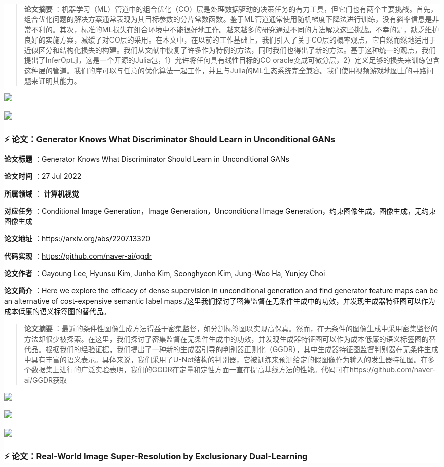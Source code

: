 > **论文摘要**
> ：机器学习（ML）管道中的组合优化（CO）层是处理数据驱动的决策任务的有力工具，但它们也有两个主要挑战。首先，组合优化问题的解决方案通常表现为其目标参数的分片常数函数。鉴于ML管道通常使用随机梯度下降法进行训练，没有斜率信息是非常不利的。其次，标准的ML损失在组合环境中不能很好地工作。越来越多的研究通过不同的方法解决这些挑战。不幸的是，缺乏维护良好的实施方案，减缓了对CO层的采用。在本文中，在以前的工作基础上，我们引入了关于CO层的概率观点，它自然而然地适用于近似区分和结构化损失的构建。我们从文献中恢复了许多作为特例的方法，同时我们也得出了新的方法。基于这种统一的观点，我们提出了InferOpt.jl，这是一个开源的Julia包，1）允许将任何具有线性目标的CO oracle变成可微分层，2）定义足够的损失来训练包含这种层的管道。我们的库可以与任意的优化算法一起工作，并且与Julia的ML生态系统完全兼容。我们使用视频游戏地图上的寻路问题来证明其能力。

![](https://i-blog.csdnimg.cn/blog_migrate/f0f8f6eb96ede03bc02551ec62cba98c.png)

![](https://i-blog.csdnimg.cn/blog_migrate/3cb8be350b77b14b0c1b5d63c23b5063.png)

### ⚡ 论文：Generator Knows What Discriminator Should Learn in Unconditional GANs

**论文标题**
：Generator Knows What Discriminator Should Learn in Unconditional GANs

**论文时间**
：27 Jul 2022

**所属领域**
：
**计算机视觉**

**对应任务**
：Conditional Image Generation，Image Generation，Unconditional Image Generation，约束图像生成，图像生成，无约束图像生成

**论文地址**
：https://arxiv.org/abs/2207.13320

**代码实现**
：https://github.com/naver-ai/ggdr

**论文作者**
：Gayoung Lee, Hyunsu Kim, Junho Kim, Seonghyeon Kim, Jung-Woo Ha, Yunjey Choi

**论文简介**
：Here we explore the efficacy of dense supervision in unconditional generation and find generator feature maps can be an alternative of cost-expensive semantic label maps./这里我们探讨了密集监督在无条件生成中的功效，并发现生成器特征图可以作为成本低廉的语义标签图的替代品。

> **论文摘要**
> ：最近的条件性图像生成方法得益于密集监督，如分割标签图以实现高保真。然而，在无条件的图像生成中采用密集监督的方法却很少被探索。在这里，我们探讨了密集监督在无条件生成中的功效，并发现生成器特征图可以作为成本低廉的语义标签图的替代品。根据我们的经验证据，我们提出了一种新的生成器引导的判别器正则化（GGDR），其中生成器特征图监督判别器在无条件生成中具有丰富的语义表示。具体来说，我们采用了U-Net结构的判别器，它被训练来预测给定的假图像作为输入的发生器特征图。在多个数据集上进行的广泛实验表明，我们的GGDR在定量和定性方面一直在提高基线方法的性能。代码可在https://github.com/naver-ai/GGDR获取

![](https://i-blog.csdnimg.cn/blog_migrate/b1a71a6686b57a70ca26d6cb2e4b4106.png)

![](https://i-blog.csdnimg.cn/blog_migrate/41b8e30c15732c7c0c4aee0be2fa84cc.png)

![](https://i-blog.csdnimg.cn/blog_migrate/80267c1112aaad566b26afa3533bcb09.png)

### ⚡ 论文：Real-World Image Super-Resolution by Exclusionary Dual-Learning
